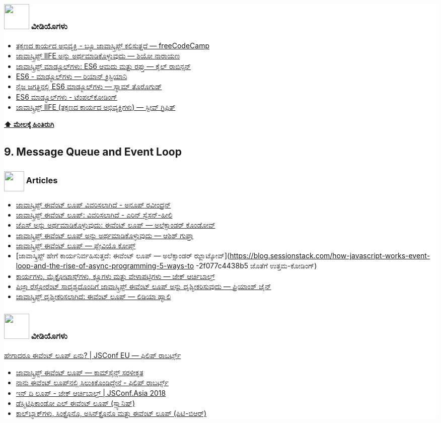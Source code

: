 ### <img align= centre width=50px height=50px src="https://camo.githubusercontent.com/bbbcc076f47d621aeab7bc4a6d8b3cfa2e13b78bda9dd0dcd97c64e13b78bda9dd0dcd97c64ebe4260b47f46f46f4960 6d672e67656e69616c2e6c792f3566393136303830363461643939306336656531323233372f62643731393561332d6362362362 d6166343864643464656234622e6769663f67656e69616c2631363433353837323030303633"> ವೀಡಿಯೊಗಳು

- [ತಕ್ಷಣದ ಕಾರ್ಯದ ಅಭಿವ್ಯಕ್ತಿ - ಬ್ಯೂ ಜಾವಾಸ್ಕ್ರಿಪ್ಟ್ ಕಲಿಸುತ್ತದೆ — freeCodeCamp](https://www.youtube.com/watch?v=3cbiZV4H22c)
- [ಜಾವಾಸ್ಕ್ರಿಪ್ಟ್ IIFE ಅನ್ನು ಅರ್ಥಮಾಡಿಕೊಳ್ಳುವುದು — ಶಿಯೋ ನಾರಾಯಣ](https://www.youtube.com/watch?v=I5EntfMeIIQ)
- [ಜಾವಾಸ್ಕ್ರಿಪ್ಟ್ ಮಾಡ್ಯೂಲ್‌ಗಳು: ES6 ಆಮದು ಮತ್ತು ರಫ್ತು — ಕೈಲ್ ರಾಬಿನ್ಸನ್](https://www.youtube.com/watch?v=_3oSWwapPKQ)
- [ES6 - ಮಾಡ್ಯೂಲ್‌ಗಳು — ರಿಯಾನ್ ಕ್ರಿಸ್ಟಿಯಾನಿ](https://www.youtube.com/watch?v=aQr2bV1BPyE)
- [ನೈಜ ಜಗತ್ತಿನಲ್ಲಿ ES6 ಮಾಡ್ಯೂಲ್‌ಗಳು — ಸ್ಯಾಮ್ ತೊರೊಗುಡ್](https://www.youtube.com/watch?v=fIP4pjAqCtQ)
- [ES6 ಮಾಡ್ಯೂಲ್‌ಗಳು - ಟೆಂಪಲ್‌ಕೋಡಿಂಗ್](https://www.youtube.com/watch?v=5P04OK6KlXA)
- [ಜಾವಾಸ್ಕ್ರಿಪ್ಟ್ IIFE (ತಕ್ಷಣದ ಕಾರ್ಯದ ಅಭಿವ್ಯಕ್ತಿಗಳು) — ಸ್ಟೀವ್ ಗ್ರಿಫಿತ್](https://www.youtube.com/watch?v=Xd7zgPFwVX8&)

**[⬆ ಮೇಲಕ್ಕೆ ಹಿಂತಿರುಗಿ](#ಟೇಬಲ್-ಆಫ್-ವಿಷಯ)**

## 9. Message Queue and Event Loop

### <img  align= center width=40px height=40px src="https://cdn-icons-png.flaticon.com/512/1945/1945940.png"> Articles
- [ಜಾವಾಸ್ಕ್ರಿಪ್ಟ್ ಈವೆಂಟ್ ಲೂಪ್ ವಿವರಿಸಲಾಗಿದೆ - ಅನೂಪ್ ರವೀಂದ್ರನ್](https://medium.com/front-end-hacking/javascript-event-loop-explained-4cd26af121d4)
- [ಜಾವಾಸ್ಕ್ರಿಪ್ಟ್ ಈವೆಂಟ್ ಲೂಪ್: ವಿವರಿಸಲಾಗಿದೆ - ಎರಿನ್ ಸ್ವೆಸನ್-ಹೀಲಿ](https://blog.carbonfive.com/2013/10/27/the-javascript-event-loop-explained/)
- [ಜೆಎಸ್ ಅನ್ನು ಅರ್ಥಮಾಡಿಕೊಳ್ಳುವುದು: ಈವೆಂಟ್ ಲೂಪ್ — ಅಲೆಕ್ಸಾಂಡರ್ ಕೊಂಡೋವ್](https://hackernoon.com/understanding-js-the-event-loop-959beae3ac40)
- [ಜಾವಾಸ್ಕ್ರಿಪ್ಟ್ ಈವೆಂಟ್ ಲೂಪ್ ಅನ್ನು ಅರ್ಥಮಾಡಿಕೊಳ್ಳುವುದು — ಆಶಿಶ್ ಗುಪ್ತಾ](https://www.zeolearn.com/magazine/understanding-the-javascript-event-loop)
- [ಜಾವಾಸ್ಕ್ರಿಪ್ಟ್ ಈವೆಂಟ್ ಲೂಪ್ — ಫ್ಲೇವಿಯೊ ಕೋಪ್ಸ್](https://flaviocopes.com/javascript-event-loop/)
- [ಜಾವಾಸ್ಕ್ರಿಪ್ಟ್ ಹೇಗೆ ಕಾರ್ಯನಿರ್ವಹಿಸುತ್ತದೆ: ಈವೆಂಟ್ ಲೂಪ್ — ಅಲೆಕ್ಸಾಂಡರ್ ಝ್ಲಾಟ್ಕೋವ್](https://blog.sessionstack.com/how-javascript-works-event-loop-and-the-rise-of-async-programming-5-ways-to -2f077c4438b5 ಜೊತೆಗೆ ಉತ್ತಮ-ಕೋಡಿಂಗ್)
- [ಕಾರ್ಯಗಳು, ಮೈಕ್ರೋಟಾಸ್ಕ್‌ಗಳು, ಕ್ಯೂಗಳು ಮತ್ತು ವೇಳಾಪಟ್ಟಿಗಳು — ಜೇಕ್ ಆರ್ಚಿಬಾಲ್ಡ್](https://jakearchibald.com/2015/tasks-microtasks-queues-and-schedules/)
- [ಪಿಜ್ಜಾ ರೆಸ್ಟೋರೆಂಟ್ ಸಾದೃಶ್ಯದೊಂದಿಗೆ ಜಾವಾಸ್ಕ್ರಿಪ್ಟ್ ಈವೆಂಟ್ ಲೂಪ್ ಅನ್ನು ದೃಶ್ಯೀಕರಿಸುವುದು — ಪ್ರಿಯಾಂಶ್ ಜೈನ್](https://dev.to/presto412/visualising-the-javascript-event-loop-with-a-pizza-restaurant-analogy-47a8)
- [ಜಾವಾಸ್ಕ್ರಿಪ್ಟ್ ದೃಶ್ಯೀಕರಿಸಲಾಗಿದೆ: ಈವೆಂಟ್ ಲೂಪ್ — ಲಿಡಿಯಾ ಹ್ಯಾಲಿ](https://dev.to/lydiahallie/javascript-visualized-event-loop-3dif)

### <img align= centre width=50px height=50px src="https://camo.githubusercontent.com/bbbcc076f47d621aeab7bc4a6d8b3cfa2e13b78bda9dd0dcd97c64e13b78bda9dd0dcd97c64ebe4260b47f46f46f4960 6d672e67656e69616c2e6c792f3566393136303830363461643939306336656531323233372f62643731393561332d6362362362 d6166343864643464656234622e6769663f67656e69616c2631363433353837323030303633"> ವೀಡಿಯೊಗಳು
[ಹೇಗಾದರೂ ಈವೆಂಟ್ ಲೂಪ್ ಏನು? | JSConf EU — ಫಿಲಿಪ್ ರಾಬರ್ಟ್ಸ್](https://www.youtube.com/watch?v=8aGhZQkoFbQ)
- [ಜಾವಾಸ್ಕ್ರಿಪ್ಟ್ ಈವೆಂಟ್ ಲೂಪ್ — ಕಾಮ್‌ಸೈನ್ಸ್ ಸರಳೀಕೃತ](https://www.youtube.com/watch?v=XzXIMZMN9k4)
- [ನಾನು ಈವೆಂಟ್ ಲೂಪ್‌ನಲ್ಲಿ ಸಿಲುಕಿಕೊಂಡಿದ್ದೇನೆ - ಫಿಲಿಪ್ ರಾಬರ್ಟ್ಸ್](https://www.youtube.com/watch?v=6MXRNXXgP_0)
- [ಇನ್ ದಿ ಲೂಪ್ - ಜೇಕ್ ಆರ್ಚಿಬಾಲ್ಡ್ | JSConf.Asia 2018](https://www.youtube.com/watch?v=cCOL7MC4Pl0)
- [ಡೆಸ್ಮಿಟಿಫಿಕಾಂಡೋ ಎಲ್ ಈವೆಂಟ್ ಲೂಪ್ (ಸ್ಪ್ಯಾನಿಷ್)](https://www.youtube.com/watch?v=Eqq2Rb7LzYE)
- [ಕಾಲ್‌ಬ್ಯಾಕ್‌ಗಳು, ಸಿಂಕ್ರೊನೊ, ಅಸಿನ್‌ಕ್ರೊನೊ ಮತ್ತು ಈವೆಂಟ್ ಲೂಪ್ (ಪಿಟಿ-ಬಿಆರ್)](https://www.youtube.com/watch?v=6lbBaM18X3g)
